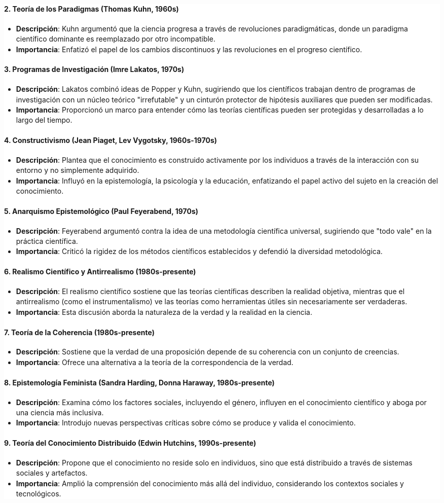 #### 2. Teoría de los Paradigmas (Thomas Kuhn, 1960s)
- **Descripción**: Kuhn argumentó que la ciencia progresa a través de revoluciones paradigmáticas, donde un paradigma científico dominante es reemplazado por otro incompatible.
- **Importancia**: Enfatizó el papel de los cambios discontinuos y las revoluciones en el progreso científico.

#### 3. Programas de Investigación (Imre Lakatos, 1970s)
- **Descripción**: Lakatos combinó ideas de Popper y Kuhn, sugiriendo que los científicos trabajan dentro de programas de investigación con un núcleo teórico "irrefutable" y un cinturón protector de hipótesis auxiliares que pueden ser modificadas.
- **Importancia**: Proporcionó un marco para entender cómo las teorías científicas pueden ser protegidas y desarrolladas a lo largo del tiempo.

#### 4. Constructivismo (Jean Piaget, Lev Vygotsky, 1960s-1970s)
- **Descripción**: Plantea que el conocimiento es construido activamente por los individuos a través de la interacción con su entorno y no simplemente adquirido.
- **Importancia**: Influyó en la epistemología, la psicología y la educación, enfatizando el papel activo del sujeto en la creación del conocimiento.

#### 5. Anarquismo Epistemológico (Paul Feyerabend, 1970s)
- **Descripción**: Feyerabend argumentó contra la idea de una metodología científica universal, sugiriendo que "todo vale" en la práctica científica.
- **Importancia**: Criticó la rigidez de los métodos científicos establecidos y defendió la diversidad metodológica.

#### 6. Realismo Científico y Antirrealismo (1980s-presente)
- **Descripción**: El realismo científico sostiene que las teorías científicas describen la realidad objetiva, mientras que el antirrealismo (como el instrumentalismo) ve las teorías como herramientas útiles sin necesariamente ser verdaderas.
- **Importancia**: Esta discusión aborda la naturaleza de la verdad y la realidad en la ciencia.

#### 7. Teoría de la Coherencia (1980s-presente)
- **Descripción**: Sostiene que la verdad de una proposición depende de su coherencia con un conjunto de creencias.
- **Importancia**: Ofrece una alternativa a la teoría de la correspondencia de la verdad.

#### 8. Epistemología Feminista (Sandra Harding, Donna Haraway, 1980s-presente)
- **Descripción**: Examina cómo los factores sociales, incluyendo el género, influyen en el conocimiento científico y aboga por una ciencia más inclusiva.
- **Importancia**: Introdujo nuevas perspectivas críticas sobre cómo se produce y valida el conocimiento.

#### 9. Teoría del Conocimiento Distribuido (Edwin Hutchins, 1990s-presente)
- **Descripción**: Propone que el conocimiento no reside solo en individuos, sino que está distribuido a través de sistemas sociales y artefactos.
- **Importancia**: Amplió la comprensión del conocimiento más allá del individuo, considerando los contextos sociales y tecnológicos.
